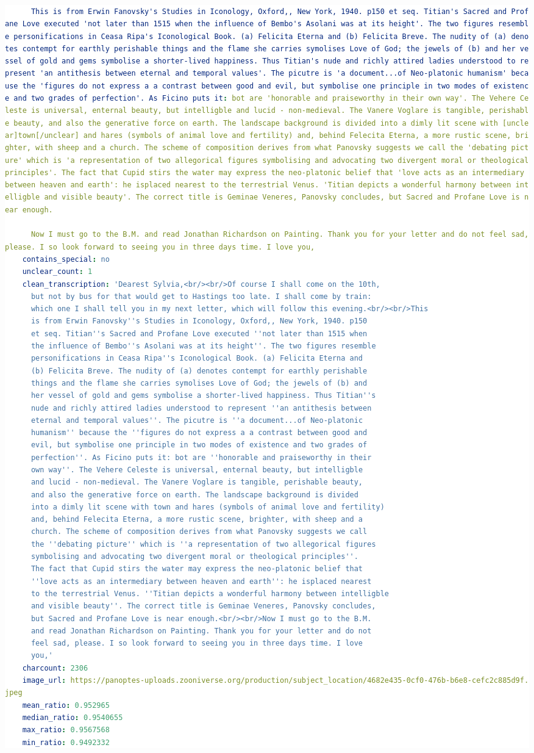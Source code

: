 ```yaml
      This is from Erwin Fanovsky's Studies in Iconology, Oxford,, New York, 1940. p150 et seq. Titian's Sacred and Profane Love executed 'not later than 1515 when the influence of Bembo's Asolani was at its height'. The two figures resemble personifications in Ceasa Ripa's Iconological Book. (a) Felicita Eterna and (b) Felicita Breve. The nudity of (a) denotes contempt for earthly perishable things and the flame she carries symolises Love of God; the jewels of (b) and her vessel of gold and gems symbolise a shorter-lived happiness. Thus Titian's nude and richly attired ladies understood to represent 'an antithesis between eternal and temporal values'. The picutre is 'a document...of Neo-platonic humanism' because the 'figures do not express a a contrast between good and evil, but symbolise one principle in two modes of existence and two grades of perfection'. As Ficino puts it: bot are 'honorable and praiseworthy in their own way'. The Vehere Celeste is universal, enternal beauty, but intelligble and lucid - non-medieval. The Vanere Voglare is tangible, perishable beauty, and also the generative force on earth. The landscape background is divided into a dimly lit scene with [unclear]town[/unclear] and hares (symbols of animal love and fertility) and, behind Felecita Eterna, a more rustic scene, brighter, with sheep and a church. The scheme of composition derives from what Panovsky suggests we call the 'debating picture' which is 'a representation of two allegorical figures symbolising and advocating two divergent moral or theological principles'. The fact that Cupid stirs the water may express the neo-platonic belief that 'love acts as an intermediary between heaven and earth': he isplaced nearest to the terrestrial Venus. 'Titian depicts a wonderful harmony between intelligble and visible beauty'. The correct title is Geminae Veneres, Panovsky concludes, but Sacred and Profane Love is near enough.

      Now I must go to the B.M. and read Jonathan Richardson on Painting. Thank you for your letter and do not feel sad, please. I so look forward to seeing you in three days time. I love you,
    contains_special: no
    unclear_count: 1
    clean_transcription: 'Dearest Sylvia,<br/><br/>Of course I shall come on the 10th,
      but not by bus for that would get to Hastings too late. I shall come by train:
      which one I shall tell you in my next letter, which will follow this evening.<br/><br/>This
      is from Erwin Fanovsky''s Studies in Iconology, Oxford,, New York, 1940. p150
      et seq. Titian''s Sacred and Profane Love executed ''not later than 1515 when
      the influence of Bembo''s Asolani was at its height''. The two figures resemble
      personifications in Ceasa Ripa''s Iconological Book. (a) Felicita Eterna and
      (b) Felicita Breve. The nudity of (a) denotes contempt for earthly perishable
      things and the flame she carries symolises Love of God; the jewels of (b) and
      her vessel of gold and gems symbolise a shorter-lived happiness. Thus Titian''s
      nude and richly attired ladies understood to represent ''an antithesis between
      eternal and temporal values''. The picutre is ''a document...of Neo-platonic
      humanism'' because the ''figures do not express a a contrast between good and
      evil, but symbolise one principle in two modes of existence and two grades of
      perfection''. As Ficino puts it: bot are ''honorable and praiseworthy in their
      own way''. The Vehere Celeste is universal, enternal beauty, but intelligble
      and lucid - non-medieval. The Vanere Voglare is tangible, perishable beauty,
      and also the generative force on earth. The landscape background is divided
      into a dimly lit scene with town and hares (symbols of animal love and fertility)
      and, behind Felecita Eterna, a more rustic scene, brighter, with sheep and a
      church. The scheme of composition derives from what Panovsky suggests we call
      the ''debating picture'' which is ''a representation of two allegorical figures
      symbolising and advocating two divergent moral or theological principles''.
      The fact that Cupid stirs the water may express the neo-platonic belief that
      ''love acts as an intermediary between heaven and earth'': he isplaced nearest
      to the terrestrial Venus. ''Titian depicts a wonderful harmony between intelligble
      and visible beauty''. The correct title is Geminae Veneres, Panovsky concludes,
      but Sacred and Profane Love is near enough.<br/><br/>Now I must go to the B.M.
      and read Jonathan Richardson on Painting. Thank you for your letter and do not
      feel sad, please. I so look forward to seeing you in three days time. I love
      you,'
    charcount: 2306
    image_url: https://panoptes-uploads.zooniverse.org/production/subject_location/4682e435-0cf0-476b-b6e8-cefc2c885d9f.jpeg
    mean_ratio: 0.952965
    median_ratio: 0.9540655
    max_ratio: 0.9567568
    min_ratio: 0.9492332
```